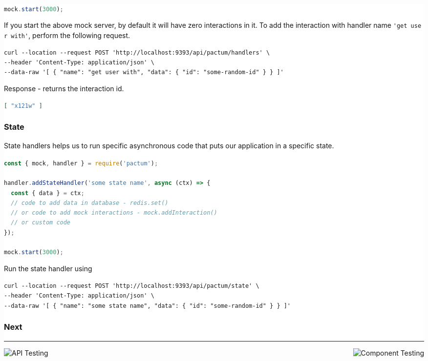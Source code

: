 ```js
mock.start(3000);
```

If you start the above mock server, by default it will have zero interactions in it. To add the interaction with handler name `'get user with'`, perform the following request.

```Shell
curl --location --request POST 'http://localhost:9393/api/pactum/handlers' \
--header 'Content-Type: application/json' \
--data-raw '[ { "name": "get user with", "data": { "id": "some-random-id" } } ]'
```

Response - returns the interaction id.

```JSON
[ "x121w" ]
```

### State

State handlers helps us to run specific asynchronous code that puts our application in a specific state.

```js
const { mock, handler } = require('pactum');

handler.addStateHandler('some state name', async (ctx) => {
  const { data } = ctx;
  // code to add data in database - redis.set()
  // or code to add mock interactions - mock.addInteraction()
  // or custom code
});

mock.start(3000);
```

Run the state handler using

```Shell
curl --location --request POST 'http://localhost:9393/api/pactum/state' \
--header 'Content-Type: application/json' \
--data-raw '[ { "name": "some state name", "data": { "id": "some-random-id" } } ]'
```

### Next

----

<a href="#/api-testing" >
  <img src="https://img.shields.io/badge/PREV-API%20Testing-orange" alt="API Testing" align="left" style="display: inline;" />
</a>
<a href="#/component-testing" >
  <img src="https://img.shields.io/badge/NEXT-Component%20Testing-blue" alt="Component Testing" align="right" style="display: inline;" />
</a>